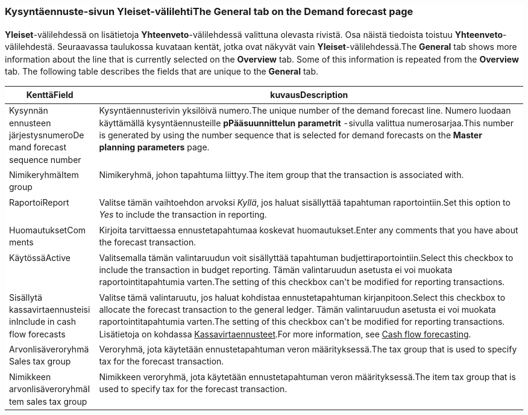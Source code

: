 ### <a name="the-general-tab-on-the-demand-forecast-page"></a><span data-ttu-id="558ff-404">Kysyntäennuste-sivun Yleiset-välilehti</span><span class="sxs-lookup"><span data-stu-id="558ff-404">The General tab on the Demand forecast page</span></span>

<span data-ttu-id="558ff-405">**Yleiset**-välilehdessä on lisätietoja **Yhteenveto**-välilehdessä valittuna olevasta rivistä. Osa näistä tiedoista toistuu **Yhteenveto**-välilehdestä. Seuraavassa taulukossa kuvataan kentät, jotka ovat näkyvät vain **Yleiset**-välilehdessä.</span><span class="sxs-lookup"><span data-stu-id="558ff-405">The **General** tab shows more information about the line that is currently selected on the **Overview** tab. Some of this information is repeated from the **Overview** tab. The following table describes the fields that are unique to the **General** tab.</span></span>

| <span data-ttu-id="558ff-406">Kenttä</span><span class="sxs-lookup"><span data-stu-id="558ff-406">Field</span></span> | <span data-ttu-id="558ff-407">kuvaus</span><span class="sxs-lookup"><span data-stu-id="558ff-407">Description</span></span> |
|---|---|
| <span data-ttu-id="558ff-408">Kysynnän ennusteen järjestysnumero</span><span class="sxs-lookup"><span data-stu-id="558ff-408">Demand forecast sequence number</span></span> | <span data-ttu-id="558ff-409">Kysyntäennusterivin yksilöivä numero.</span><span class="sxs-lookup"><span data-stu-id="558ff-409">The unique number of the demand forecast line.</span></span> <span data-ttu-id="558ff-410">Numero luodaan käyttämällä kysyntäennusteille **pPääsuunnittelun parametrit** -sivulla valittua numerosarjaa.</span><span class="sxs-lookup"><span data-stu-id="558ff-410">This number is generated by using the number sequence that is selected for demand forecasts on the **Master planning parameters** page.</span></span> |
| <span data-ttu-id="558ff-411">Nimikeryhmä</span><span class="sxs-lookup"><span data-stu-id="558ff-411">Item group</span></span> | <span data-ttu-id="558ff-412">Nimikeryhmä, johon tapahtuma liittyy.</span><span class="sxs-lookup"><span data-stu-id="558ff-412">The item group that the transaction is associated with.</span></span> |
| <span data-ttu-id="558ff-413">Raportoi</span><span class="sxs-lookup"><span data-stu-id="558ff-413">Report</span></span> | <span data-ttu-id="558ff-414">Valitse tämän vaihtoehdon arvoksi *Kyllä*, jos haluat sisällyttää tapahtuman raportointiin.</span><span class="sxs-lookup"><span data-stu-id="558ff-414">Set this option to *Yes* to include the transaction in reporting.</span></span> |
| <span data-ttu-id="558ff-415">Huomautukset</span><span class="sxs-lookup"><span data-stu-id="558ff-415">Comments</span></span> | <span data-ttu-id="558ff-416">Kirjoita tarvittaessa ennustetapahtumaa koskevat huomautukset.</span><span class="sxs-lookup"><span data-stu-id="558ff-416">Enter any comments that you have about the forecast transaction.</span></span> |
| <span data-ttu-id="558ff-417">Käytössä</span><span class="sxs-lookup"><span data-stu-id="558ff-417">Active</span></span> | <span data-ttu-id="558ff-418">Valitsemalla tämän valintaruudun voit sisällyttää tapahtuman budjettiraportointiin.</span><span class="sxs-lookup"><span data-stu-id="558ff-418">Select this checkbox to include the transaction in budget reporting.</span></span> <span data-ttu-id="558ff-419">Tämän valintaruudun asetusta ei voi muokata raportointitapahtumia varten.</span><span class="sxs-lookup"><span data-stu-id="558ff-419">The setting of this checkbox can't be modified for reporting transactions.</span></span> |
| <span data-ttu-id="558ff-420">Sisällytä kassavirtaennusteisiin</span><span class="sxs-lookup"><span data-stu-id="558ff-420">Include in cash flow forecasts</span></span> | <span data-ttu-id="558ff-421">Valitse tämä valintaruutu, jos haluat kohdistaa ennustetapahtuman kirjanpitoon.</span><span class="sxs-lookup"><span data-stu-id="558ff-421">Select this checkbox to allocate the forecast transaction to the general ledger.</span></span> <span data-ttu-id="558ff-422">Tämän valintaruudun asetusta ei voi muokata raportointitapahtumia varten.</span><span class="sxs-lookup"><span data-stu-id="558ff-422">The setting of this checkbox can't be modified for reporting transactions.</span></span> <span data-ttu-id="558ff-423">Lisätietoja on kohdassa [Kassavirtaennusteet](../../finance/cash-bank-management/cash-flow-forecasting.md).</span><span class="sxs-lookup"><span data-stu-id="558ff-423">For more information, see [Cash flow forecasting](../../finance/cash-bank-management/cash-flow-forecasting.md).</span></span> |
| <span data-ttu-id="558ff-424">Arvonlisäveroryhmä</span><span class="sxs-lookup"><span data-stu-id="558ff-424">Sales tax group</span></span> | <span data-ttu-id="558ff-425">Veroryhmä, jota käytetään ennustetapahtuman veron määrityksessä.</span><span class="sxs-lookup"><span data-stu-id="558ff-425">The tax group that is used to specify tax for the forecast transaction.</span></span> |
| <span data-ttu-id="558ff-426">Nimikkeen arvonlisäveroryhmä</span><span class="sxs-lookup"><span data-stu-id="558ff-426">Item sales tax group</span></span> | <span data-ttu-id="558ff-427">Nimikkeen veroryhmä, jota käytetään ennustetapahtuman veron määrityksessä.</span><span class="sxs-lookup"><span data-stu-id="558ff-427">The item tax group that is used to specify tax for the forecast transaction.</span></span> |